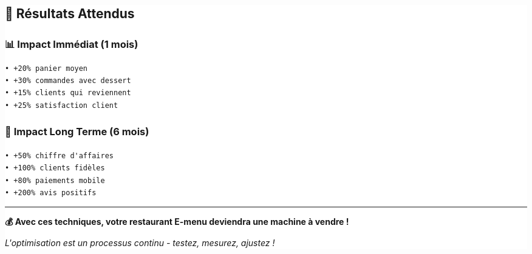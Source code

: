 
## 🎉 Résultats Attendus

### 📊 **Impact Immédiat (1 mois)**
```
• +20% panier moyen
• +30% commandes avec dessert
• +15% clients qui reviennent
• +25% satisfaction client
```

### 🚀 **Impact Long Terme (6 mois)**
```
• +50% chiffre d'affaires
• +100% clients fidèles
• +80% paiements mobile
• +200% avis positifs
```

---

**💰 Avec ces techniques, votre restaurant E-menu deviendra une machine à vendre !**

*L'optimisation est un processus continu - testez, mesurez, ajustez !*
